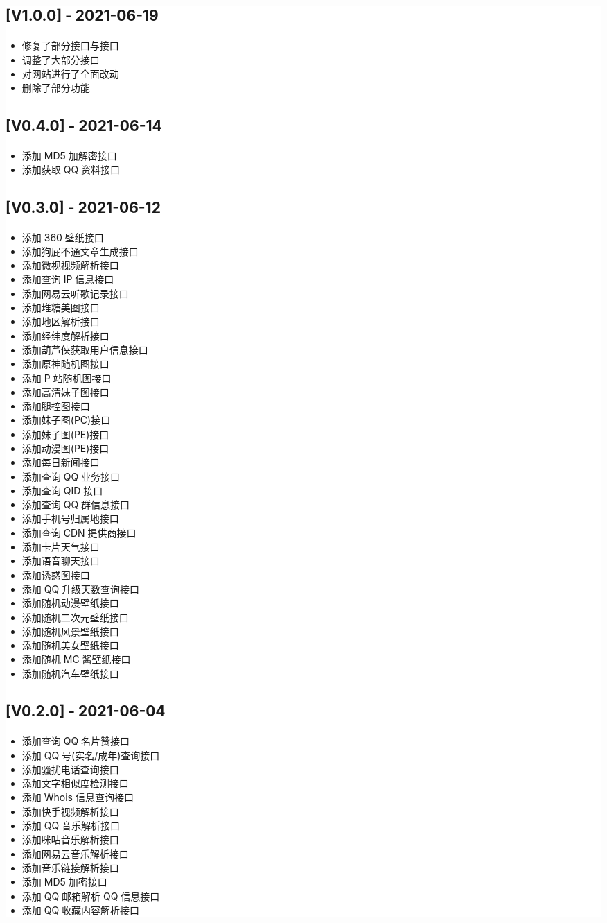 ## [V1.0.0] - 2021-06-19

- 修复了部分接口与接口
- 调整了大部分接口
- 对网站进行了全面改动
- 删除了部分功能

## [V0.4.0] - 2021-06-14

- 添加 MD5 加解密接口
- 添加获取 QQ 资料接口

## [V0.3.0] - 2021-06-12

- 添加 360 壁纸接口
- 添加狗屁不通文章生成接口
- 添加微视视频解析接口
- 添加查询 IP 信息接口
- 添加网易云听歌记录接口
- 添加堆糖美图接口
- 添加地区解析接口
- 添加经纬度解析接口
- 添加葫芦侠获取用户信息接口
- 添加原神随机图接口
- 添加 P 站随机图接口
- 添加高清妹子图接口
- 添加腿控图接口
- 添加妹子图(PC)接口
- 添加妹子图(PE)接口
- 添加动漫图(PE)接口
- 添加每日新闻接口
- 添加查询 QQ 业务接口
- 添加查询 QID 接口
- 添加查询 QQ 群信息接口
- 添加手机号归属地接口
- 添加查询 CDN 提供商接口
- 添加卡片天气接口
- 添加语音聊天接口
- 添加诱惑图接口
- 添加 QQ 升级天数查询接口
- 添加随机动漫壁纸接口
- 添加随机二次元壁纸接口
- 添加随机风景壁纸接口
- 添加随机美女壁纸接口
- 添加随机 MC 酱壁纸接口
- 添加随机汽车壁纸接口

## [V0.2.0] - 2021-06-04

- 添加查询 QQ 名片赞接口
- 添加 QQ 号(实名/成年)查询接口
- 添加骚扰电话查询接口
- 添加文字相似度检测接口
- 添加 Whois 信息查询接口
- 添加快手视频解析接口
- 添加 QQ 音乐解析接口
- 添加咪咕音乐解析接口
- 添加网易云音乐解析接口
- 添加音乐链接解析接口
- 添加 MD5 加密接口
- 添加 QQ 邮箱解析 QQ 信息接口
- 添加 QQ 收藏内容解析接口